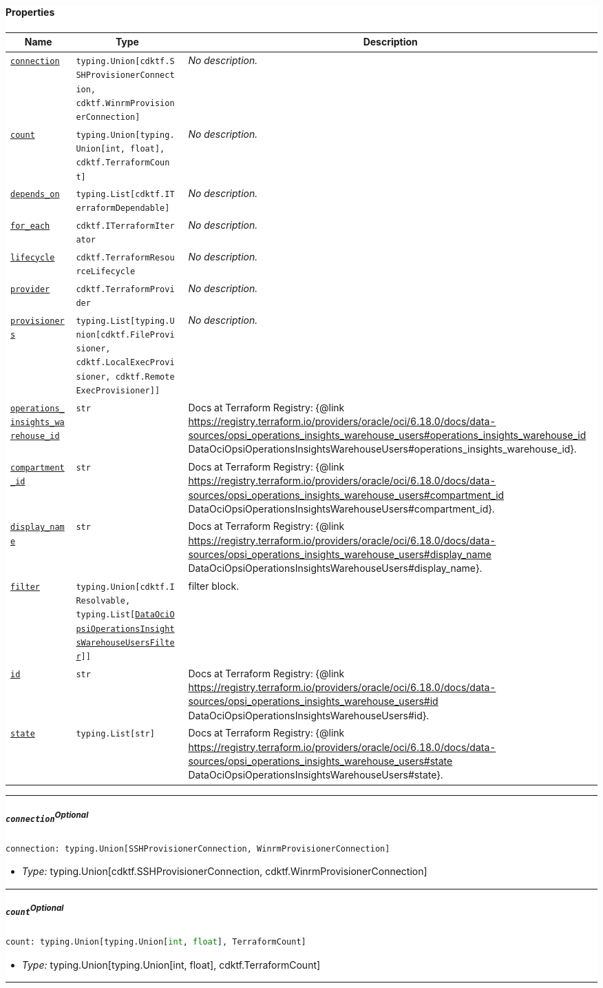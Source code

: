 #### Properties <a name="Properties" id="Properties"></a>

| **Name** | **Type** | **Description** |
| --- | --- | --- |
| <code><a href="#rhizo-co-terraform-provider-oci.dataOciOpsiOperationsInsightsWarehouseUsers.DataOciOpsiOperationsInsightsWarehouseUsersConfig.property.connection">connection</a></code> | <code>typing.Union[cdktf.SSHProvisionerConnection, cdktf.WinrmProvisionerConnection]</code> | *No description.* |
| <code><a href="#rhizo-co-terraform-provider-oci.dataOciOpsiOperationsInsightsWarehouseUsers.DataOciOpsiOperationsInsightsWarehouseUsersConfig.property.count">count</a></code> | <code>typing.Union[typing.Union[int, float], cdktf.TerraformCount]</code> | *No description.* |
| <code><a href="#rhizo-co-terraform-provider-oci.dataOciOpsiOperationsInsightsWarehouseUsers.DataOciOpsiOperationsInsightsWarehouseUsersConfig.property.dependsOn">depends_on</a></code> | <code>typing.List[cdktf.ITerraformDependable]</code> | *No description.* |
| <code><a href="#rhizo-co-terraform-provider-oci.dataOciOpsiOperationsInsightsWarehouseUsers.DataOciOpsiOperationsInsightsWarehouseUsersConfig.property.forEach">for_each</a></code> | <code>cdktf.ITerraformIterator</code> | *No description.* |
| <code><a href="#rhizo-co-terraform-provider-oci.dataOciOpsiOperationsInsightsWarehouseUsers.DataOciOpsiOperationsInsightsWarehouseUsersConfig.property.lifecycle">lifecycle</a></code> | <code>cdktf.TerraformResourceLifecycle</code> | *No description.* |
| <code><a href="#rhizo-co-terraform-provider-oci.dataOciOpsiOperationsInsightsWarehouseUsers.DataOciOpsiOperationsInsightsWarehouseUsersConfig.property.provider">provider</a></code> | <code>cdktf.TerraformProvider</code> | *No description.* |
| <code><a href="#rhizo-co-terraform-provider-oci.dataOciOpsiOperationsInsightsWarehouseUsers.DataOciOpsiOperationsInsightsWarehouseUsersConfig.property.provisioners">provisioners</a></code> | <code>typing.List[typing.Union[cdktf.FileProvisioner, cdktf.LocalExecProvisioner, cdktf.RemoteExecProvisioner]]</code> | *No description.* |
| <code><a href="#rhizo-co-terraform-provider-oci.dataOciOpsiOperationsInsightsWarehouseUsers.DataOciOpsiOperationsInsightsWarehouseUsersConfig.property.operationsInsightsWarehouseId">operations_insights_warehouse_id</a></code> | <code>str</code> | Docs at Terraform Registry: {@link https://registry.terraform.io/providers/oracle/oci/6.18.0/docs/data-sources/opsi_operations_insights_warehouse_users#operations_insights_warehouse_id DataOciOpsiOperationsInsightsWarehouseUsers#operations_insights_warehouse_id}. |
| <code><a href="#rhizo-co-terraform-provider-oci.dataOciOpsiOperationsInsightsWarehouseUsers.DataOciOpsiOperationsInsightsWarehouseUsersConfig.property.compartmentId">compartment_id</a></code> | <code>str</code> | Docs at Terraform Registry: {@link https://registry.terraform.io/providers/oracle/oci/6.18.0/docs/data-sources/opsi_operations_insights_warehouse_users#compartment_id DataOciOpsiOperationsInsightsWarehouseUsers#compartment_id}. |
| <code><a href="#rhizo-co-terraform-provider-oci.dataOciOpsiOperationsInsightsWarehouseUsers.DataOciOpsiOperationsInsightsWarehouseUsersConfig.property.displayName">display_name</a></code> | <code>str</code> | Docs at Terraform Registry: {@link https://registry.terraform.io/providers/oracle/oci/6.18.0/docs/data-sources/opsi_operations_insights_warehouse_users#display_name DataOciOpsiOperationsInsightsWarehouseUsers#display_name}. |
| <code><a href="#rhizo-co-terraform-provider-oci.dataOciOpsiOperationsInsightsWarehouseUsers.DataOciOpsiOperationsInsightsWarehouseUsersConfig.property.filter">filter</a></code> | <code>typing.Union[cdktf.IResolvable, typing.List[<a href="#rhizo-co-terraform-provider-oci.dataOciOpsiOperationsInsightsWarehouseUsers.DataOciOpsiOperationsInsightsWarehouseUsersFilter">DataOciOpsiOperationsInsightsWarehouseUsersFilter</a>]]</code> | filter block. |
| <code><a href="#rhizo-co-terraform-provider-oci.dataOciOpsiOperationsInsightsWarehouseUsers.DataOciOpsiOperationsInsightsWarehouseUsersConfig.property.id">id</a></code> | <code>str</code> | Docs at Terraform Registry: {@link https://registry.terraform.io/providers/oracle/oci/6.18.0/docs/data-sources/opsi_operations_insights_warehouse_users#id DataOciOpsiOperationsInsightsWarehouseUsers#id}. |
| <code><a href="#rhizo-co-terraform-provider-oci.dataOciOpsiOperationsInsightsWarehouseUsers.DataOciOpsiOperationsInsightsWarehouseUsersConfig.property.state">state</a></code> | <code>typing.List[str]</code> | Docs at Terraform Registry: {@link https://registry.terraform.io/providers/oracle/oci/6.18.0/docs/data-sources/opsi_operations_insights_warehouse_users#state DataOciOpsiOperationsInsightsWarehouseUsers#state}. |

---

##### `connection`<sup>Optional</sup> <a name="connection" id="rhizo-co-terraform-provider-oci.dataOciOpsiOperationsInsightsWarehouseUsers.DataOciOpsiOperationsInsightsWarehouseUsersConfig.property.connection"></a>

```python
connection: typing.Union[SSHProvisionerConnection, WinrmProvisionerConnection]
```

- *Type:* typing.Union[cdktf.SSHProvisionerConnection, cdktf.WinrmProvisionerConnection]

---

##### `count`<sup>Optional</sup> <a name="count" id="rhizo-co-terraform-provider-oci.dataOciOpsiOperationsInsightsWarehouseUsers.DataOciOpsiOperationsInsightsWarehouseUsersConfig.property.count"></a>

```python
count: typing.Union[typing.Union[int, float], TerraformCount]
```

- *Type:* typing.Union[typing.Union[int, float], cdktf.TerraformCount]

---
